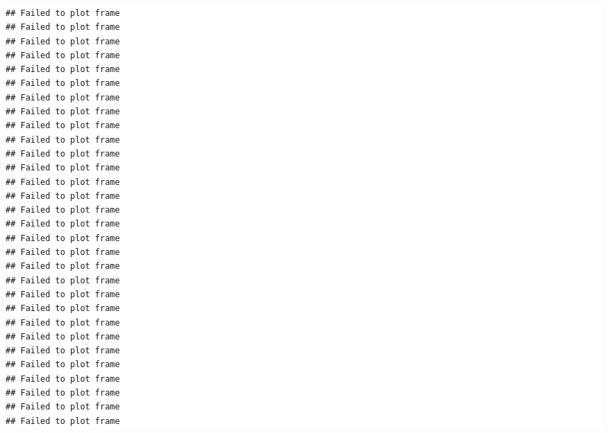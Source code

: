     ## Failed to plot frame
    ## Failed to plot frame
    ## Failed to plot frame
    ## Failed to plot frame
    ## Failed to plot frame
    ## Failed to plot frame
    ## Failed to plot frame
    ## Failed to plot frame
    ## Failed to plot frame
    ## Failed to plot frame
    ## Failed to plot frame
    ## Failed to plot frame
    ## Failed to plot frame
    ## Failed to plot frame
    ## Failed to plot frame
    ## Failed to plot frame
    ## Failed to plot frame
    ## Failed to plot frame
    ## Failed to plot frame
    ## Failed to plot frame
    ## Failed to plot frame
    ## Failed to plot frame
    ## Failed to plot frame
    ## Failed to plot frame
    ## Failed to plot frame
    ## Failed to plot frame
    ## Failed to plot frame
    ## Failed to plot frame
    ## Failed to plot frame
    ## Failed to plot frame